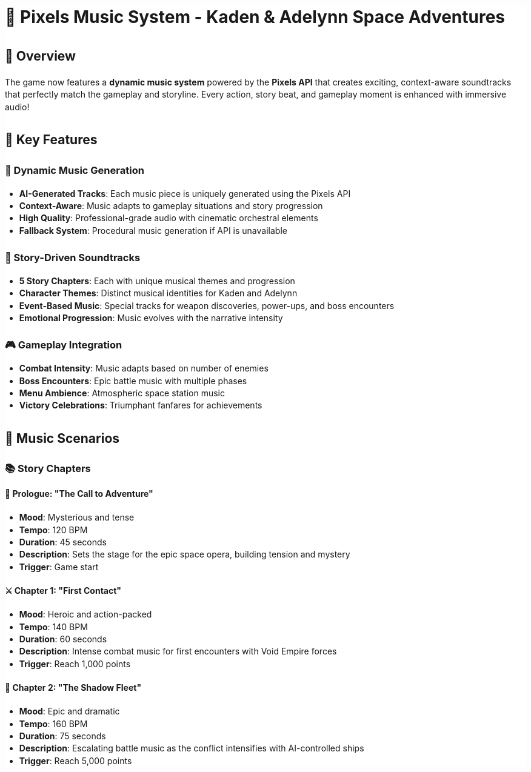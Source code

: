 # 🎵 Pixels Music System - Kaden & Adelynn Space Adventures

## 🌟 Overview

The game now features a **dynamic music system** powered by the **Pixels API** that creates exciting, context-aware soundtracks that perfectly match the gameplay and storyline. Every action, story beat, and gameplay moment is enhanced with immersive audio!

## 🚀 Key Features

### **🎼 Dynamic Music Generation**
- **AI-Generated Tracks**: Each music piece is uniquely generated using the Pixels API
- **Context-Aware**: Music adapts to gameplay situations and story progression
- **High Quality**: Professional-grade audio with cinematic orchestral elements
- **Fallback System**: Procedural music generation if API is unavailable

### **📖 Story-Driven Soundtracks**
- **5 Story Chapters**: Each with unique musical themes and progression
- **Character Themes**: Distinct musical identities for Kaden and Adelynn
- **Event-Based Music**: Special tracks for weapon discoveries, power-ups, and boss encounters
- **Emotional Progression**: Music evolves with the narrative intensity

### **🎮 Gameplay Integration**
- **Combat Intensity**: Music adapts based on number of enemies
- **Boss Encounters**: Epic battle music with multiple phases
- **Menu Ambience**: Atmospheric space station music
- **Victory Celebrations**: Triumphant fanfares for achievements

## 🎵 Music Scenarios

### **📚 Story Chapters**

#### **🌟 Prologue: "The Call to Adventure"**
- **Mood**: Mysterious and tense
- **Tempo**: 120 BPM
- **Duration**: 45 seconds
- **Description**: Sets the stage for the epic space opera, building tension and mystery
- **Trigger**: Game start

#### **⚔️ Chapter 1: "First Contact"**
- **Mood**: Heroic and action-packed
- **Tempo**: 140 BPM
- **Duration**: 60 seconds
- **Description**: Intense combat music for first encounters with Void Empire forces
- **Trigger**: Reach 1,000 points

#### **🌌 Chapter 2: "The Shadow Fleet"**
- **Mood**: Epic and dramatic
- **Tempo**: 160 BPM
- **Duration**: 75 seconds
- **Description**: Escalating battle music as the conflict intensifies with AI-controlled ships
- **Trigger**: Reach 5,000 points
